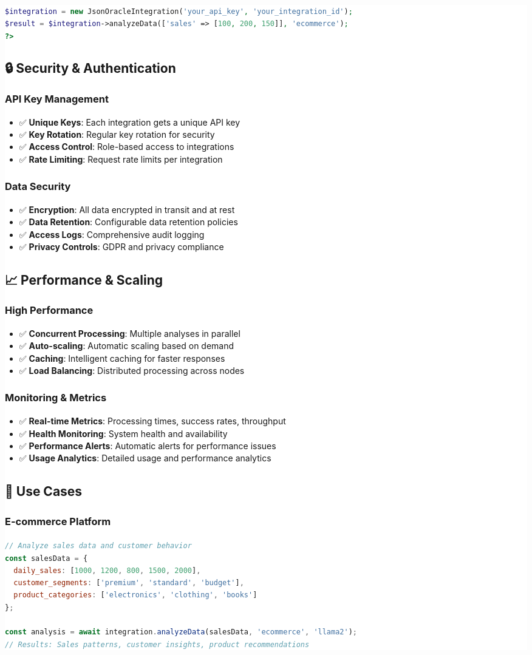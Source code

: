 ```php
$integration = new JsonOracleIntegration('your_api_key', 'your_integration_id');
$result = $integration->analyzeData(['sales' => [100, 200, 150]], 'ecommerce');
?>
```

## 🔒 Security & Authentication

### **API Key Management**
- ✅ **Unique Keys**: Each integration gets a unique API key
- ✅ **Key Rotation**: Regular key rotation for security
- ✅ **Access Control**: Role-based access to integrations
- ✅ **Rate Limiting**: Request rate limits per integration

### **Data Security**
- ✅ **Encryption**: All data encrypted in transit and at rest
- ✅ **Data Retention**: Configurable data retention policies
- ✅ **Access Logs**: Comprehensive audit logging
- ✅ **Privacy Controls**: GDPR and privacy compliance

## 📈 Performance & Scaling

### **High Performance**
- ✅ **Concurrent Processing**: Multiple analyses in parallel
- ✅ **Auto-scaling**: Automatic scaling based on demand
- ✅ **Caching**: Intelligent caching for faster responses
- ✅ **Load Balancing**: Distributed processing across nodes

### **Monitoring & Metrics**
- ✅ **Real-time Metrics**: Processing times, success rates, throughput
- ✅ **Health Monitoring**: System health and availability
- ✅ **Performance Alerts**: Automatic alerts for performance issues
- ✅ **Usage Analytics**: Detailed usage and performance analytics

## 🎯 Use Cases

### **E-commerce Platform**
```javascript
// Analyze sales data and customer behavior
const salesData = {
  daily_sales: [1000, 1200, 800, 1500, 2000],
  customer_segments: ['premium', 'standard', 'budget'],
  product_categories: ['electronics', 'clothing', 'books']
};

const analysis = await integration.analyzeData(salesData, 'ecommerce', 'llama2');
// Results: Sales patterns, customer insights, product recommendations
```
